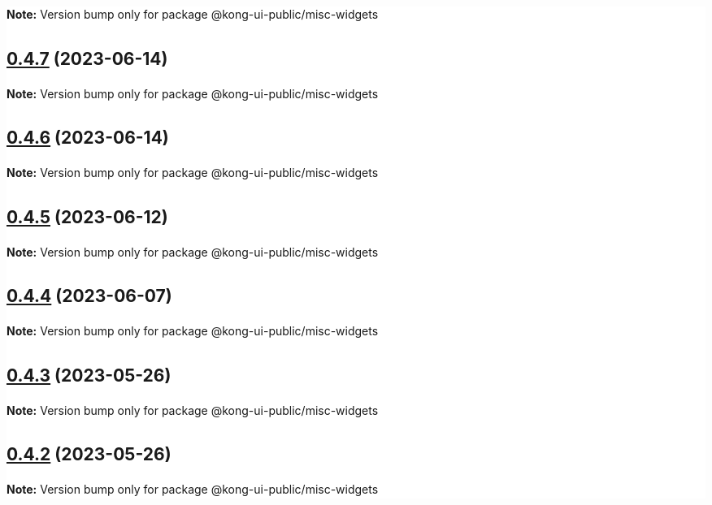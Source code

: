 **Note:** Version bump only for package @kong-ui-public/misc-widgets





## [0.4.7](https://github.com/Kong/public-ui-components/compare/@kong-ui-public/misc-widgets@0.4.6...@kong-ui-public/misc-widgets@0.4.7) (2023-06-14)

**Note:** Version bump only for package @kong-ui-public/misc-widgets





## [0.4.6](https://github.com/Kong/public-ui-components/compare/@kong-ui-public/misc-widgets@0.4.5...@kong-ui-public/misc-widgets@0.4.6) (2023-06-14)

**Note:** Version bump only for package @kong-ui-public/misc-widgets





## [0.4.5](https://github.com/Kong/public-ui-components/compare/@kong-ui-public/misc-widgets@0.4.4...@kong-ui-public/misc-widgets@0.4.5) (2023-06-12)

**Note:** Version bump only for package @kong-ui-public/misc-widgets





## [0.4.4](https://github.com/Kong/public-ui-components/compare/@kong-ui-public/misc-widgets@0.4.3...@kong-ui-public/misc-widgets@0.4.4) (2023-06-07)

**Note:** Version bump only for package @kong-ui-public/misc-widgets





## [0.4.3](https://github.com/Kong/public-ui-components/compare/@kong-ui-public/misc-widgets@0.4.2...@kong-ui-public/misc-widgets@0.4.3) (2023-05-26)

**Note:** Version bump only for package @kong-ui-public/misc-widgets





## [0.4.2](https://github.com/Kong/public-ui-components/compare/@kong-ui-public/misc-widgets@0.4.1...@kong-ui-public/misc-widgets@0.4.2) (2023-05-26)

**Note:** Version bump only for package @kong-ui-public/misc-widgets
